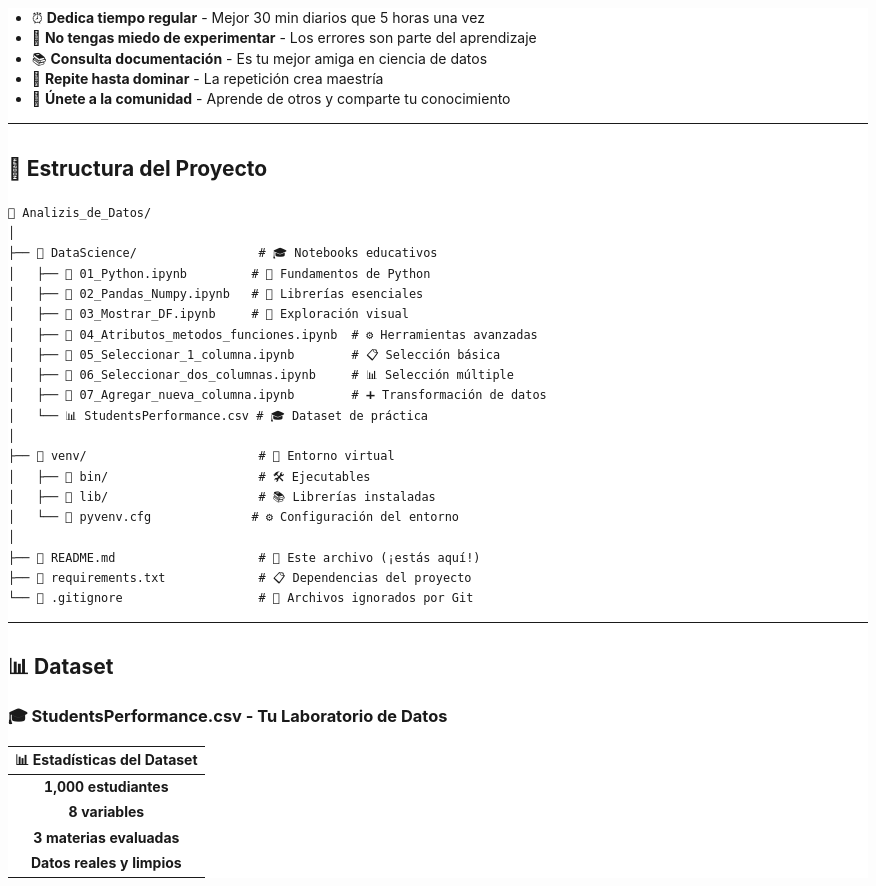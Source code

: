 - ⏰ **Dedica tiempo regular** - Mejor 30 min diarios que 5 horas una vez
- 🤔 **No tengas miedo de experimentar** - Los errores son parte del aprendizaje
- 📚 **Consulta documentación** - Es tu mejor amiga en ciencia de datos
- 🔄 **Repite hasta dominar** - La repetición crea maestría
- 💬 **Únete a la comunidad** - Aprende de otros y comparte tu conocimiento

---

## 📁 Estructura del Proyecto

```
📂 Analizis_de_Datos/
│
├── 📂 DataScience/                 # 🎓 Notebooks educativos
│   ├── 📓 01_Python.ipynb         # 🐍 Fundamentos de Python
│   ├── 📓 02_Pandas_Numpy.ipynb   # 🔢 Librerías esenciales
│   ├── 📓 03_Mostrar_DF.ipynb     # 👀 Exploración visual
│   ├── 📓 04_Atributos_metodos_funciones.ipynb  # ⚙️ Herramientas avanzadas
│   ├── 📓 05_Seleccionar_1_columna.ipynb        # 📋 Selección básica
│   ├── 📓 06_Seleccionar_dos_columnas.ipynb     # 📊 Selección múltiple
│   ├── 📓 07_Agregar_nueva_columna.ipynb        # ➕ Transformación de datos
│   └── 📊 StudentsPerformance.csv # 🎓 Dataset de práctica
│
├── 📂 venv/                        # 🔧 Entorno virtual
│   ├── 📂 bin/                     # 🛠️ Ejecutables
│   ├── 📂 lib/                     # 📚 Librerías instaladas
│   └── 📄 pyvenv.cfg              # ⚙️ Configuración del entorno
│
├── 📄 README.md                    # 📖 Este archivo (¡estás aquí!)
├── 📄 requirements.txt             # 📋 Dependencias del proyecto
└── 📄 .gitignore                   # 🚫 Archivos ignorados por Git
```

---

## 📊 Dataset

### 🎓 **StudentsPerformance.csv** - Tu Laboratorio de Datos

<div align="center">

| 📊 **Estadísticas del Dataset** |
|:---:|
| **1,000 estudiantes** |
| **8 variables** |
| **3 materias evaluadas** |
| **Datos reales y limpios** |

</div>
